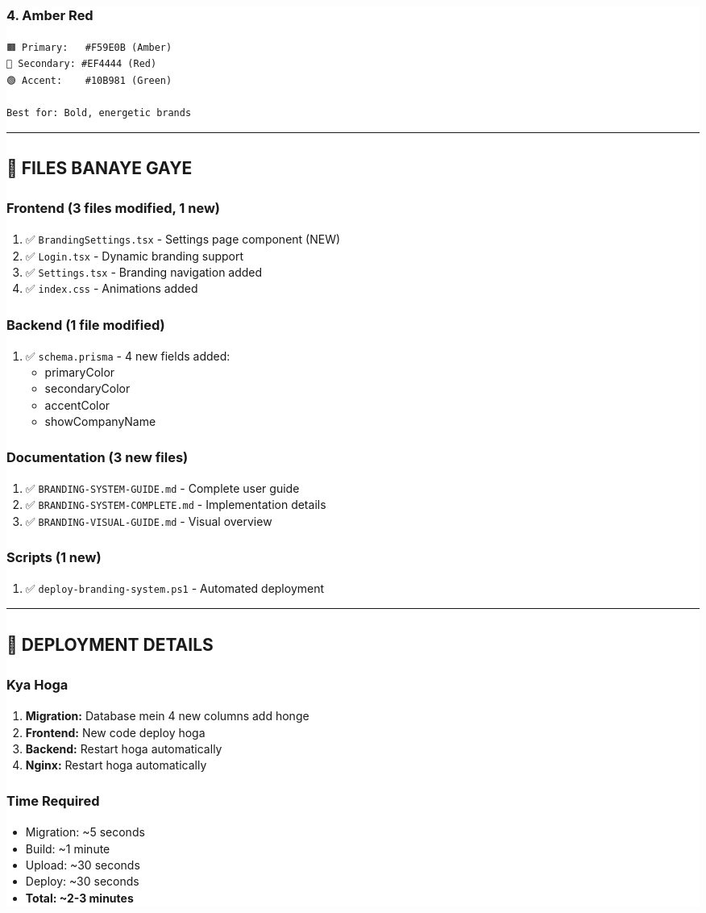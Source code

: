 ### 4. Amber Red
```
🟧 Primary:   #F59E0B (Amber)
🔴 Secondary: #EF4444 (Red)
🟢 Accent:    #10B981 (Green)

Best for: Bold, energetic brands
```

---

## 📝 FILES BANAYE GAYE

### Frontend (3 files modified, 1 new)
1. ✅ `BrandingSettings.tsx` - Settings page component (NEW)
2. ✅ `Login.tsx` - Dynamic branding support
3. ✅ `Settings.tsx` - Branding navigation added
4. ✅ `index.css` - Animations added

### Backend (1 file modified)
1. ✅ `schema.prisma` - 4 new fields added:
   - primaryColor
   - secondaryColor
   - accentColor
   - showCompanyName

### Documentation (3 new files)
1. ✅ `BRANDING-SYSTEM-GUIDE.md` - Complete user guide
2. ✅ `BRANDING-SYSTEM-COMPLETE.md` - Implementation details
3. ✅ `BRANDING-VISUAL-GUIDE.md` - Visual overview

### Scripts (1 new)
1. ✅ `deploy-branding-system.ps1` - Automated deployment

---

## 🔧 DEPLOYMENT DETAILS

### Kya Hoga
1. **Migration:** Database mein 4 new columns add honge
2. **Frontend:** New code deploy hoga
3. **Backend:** Restart hoga automatically
4. **Nginx:** Restart hoga automatically

### Time Required
- Migration: ~5 seconds
- Build: ~1 minute
- Upload: ~30 seconds
- Deploy: ~30 seconds
- **Total: ~2-3 minutes**
